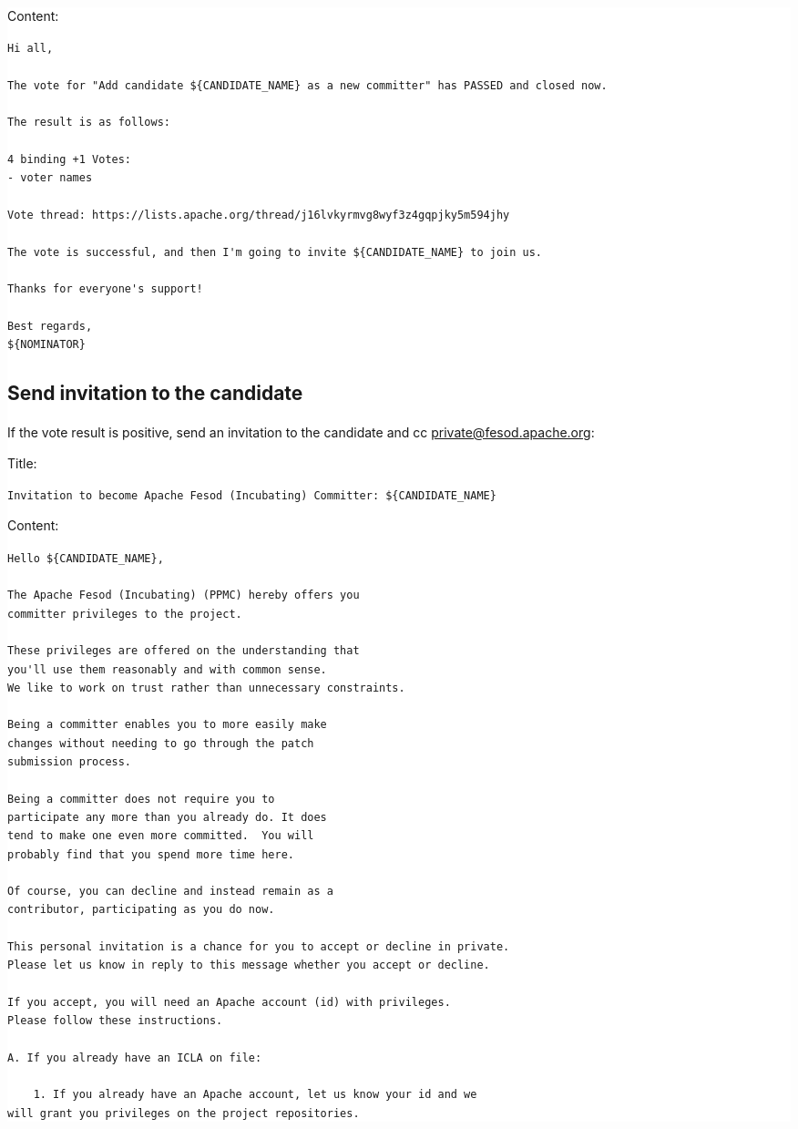 Content:

```text
Hi all,

The vote for "Add candidate ${CANDIDATE_NAME} as a new committer" has PASSED and closed now.

The result is as follows:

4 binding +1 Votes:
- voter names

Vote thread: https://lists.apache.org/thread/j16lvkyrmvg8wyf3z4gqpjky5m594jhy

The vote is successful, and then I'm going to invite ${CANDIDATE_NAME} to join us.

Thanks for everyone's support!

Best regards,
${NOMINATOR}
```

## Send invitation to the candidate

If the vote result is positive, send an invitation to the candidate and cc <private@fesod.apache.org>:

Title:

```text
Invitation to become Apache Fesod (Incubating) Committer: ${CANDIDATE_NAME}
```

Content:

```text
Hello ${CANDIDATE_NAME},

The Apache Fesod (Incubating) (PPMC) hereby offers you 
committer privileges to the project.

These privileges are offered on the understanding that
you'll use them reasonably and with common sense.
We like to work on trust rather than unnecessary constraints.

Being a committer enables you to more easily make 
changes without needing to go through the patch 
submission process.

Being a committer does not require you to 
participate any more than you already do. It does 
tend to make one even more committed.  You will 
probably find that you spend more time here.

Of course, you can decline and instead remain as a 
contributor, participating as you do now.

This personal invitation is a chance for you to accept or decline in private.
Please let us know in reply to this message whether you accept or decline.

If you accept, you will need an Apache account (id) with privileges.
Please follow these instructions.

A. If you already have an ICLA on file:

    1. If you already have an Apache account, let us know your id and we
will grant you privileges on the project repositories.
```